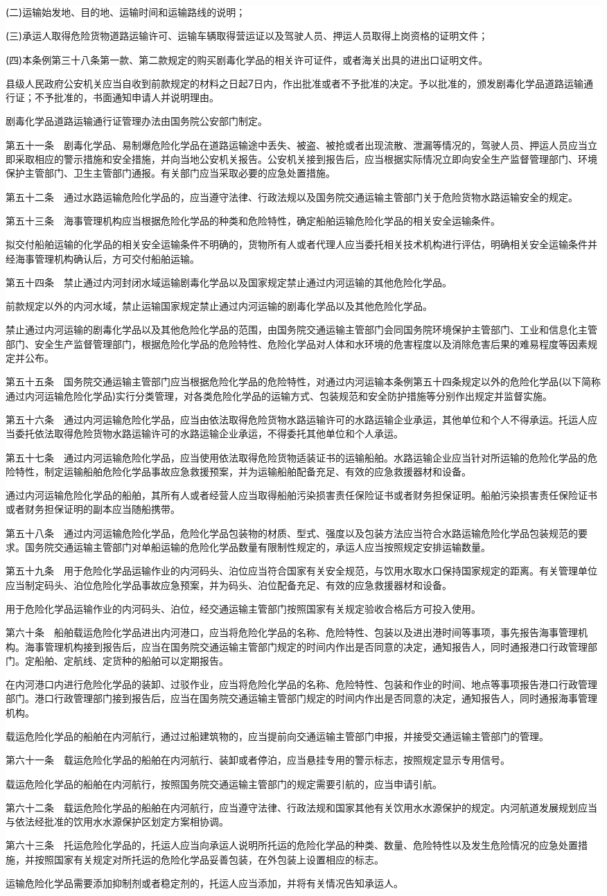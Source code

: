 (二)运输始发地、目的地、运输时间和运输路线的说明；

(三)承运人取得危险货物道路运输许可、运输车辆取得营运证以及驾驶人员、押运人员取得上岗资格的证明文件；

(四)本条例第三十八条第一款、第二款规定的购买剧毒化学品的相关许可证件，或者海关出具的进出口证明文件。

县级人民政府公安机关应当自收到前款规定的材料之日起7日内，作出批准或者不予批准的决定。予以批准的，颁发剧毒化学品道路运输通行证；不予批准的，书面通知申请人并说明理由。

剧毒化学品道路运输通行证管理办法由国务院公安部门制定。

第五十一条　剧毒化学品、易制爆危险化学品在道路运输途中丢失、被盗、被抢或者出现流散、泄漏等情况的，驾驶人员、押运人员应当立即采取相应的警示措施和安全措施，并向当地公安机关报告。公安机关接到报告后，应当根据实际情况立即向安全生产监督管理部门、环境保护主管部门、卫生主管部门通报。有关部门应当采取必要的应急处置措施。

第五十二条　通过水路运输危险化学品的，应当遵守法律、行政法规以及国务院交通运输主管部门关于危险货物水路运输安全的规定。

第五十三条　海事管理机构应当根据危险化学品的种类和危险特性，确定船舶运输危险化学品的相关安全运输条件。

拟交付船舶运输的化学品的相关安全运输条件不明确的，货物所有人或者代理人应当委托相关技术机构进行评估，明确相关安全运输条件并经海事管理机构确认后，方可交付船舶运输。

第五十四条　禁止通过内河封闭水域运输剧毒化学品以及国家规定禁止通过内河运输的其他危险化学品。

前款规定以外的内河水域，禁止运输国家规定禁止通过内河运输的剧毒化学品以及其他危险化学品。

禁止通过内河运输的剧毒化学品以及其他危险化学品的范围，由国务院交通运输主管部门会同国务院环境保护主管部门、工业和信息化主管部门、安全生产监督管理部门，根据危险化学品的危险特性、危险化学品对人体和水环境的危害程度以及消除危害后果的难易程度等因素规定并公布。

第五十五条　国务院交通运输主管部门应当根据危险化学品的危险特性，对通过内河运输本条例第五十四条规定以外的危险化学品(以下简称通过内河运输危险化学品)实行分类管理，对各类危险化学品的运输方式、包装规范和安全防护措施等分别作出规定并监督实施。

第五十六条　通过内河运输危险化学品，应当由依法取得危险货物水路运输许可的水路运输企业承运，其他单位和个人不得承运。托运人应当委托依法取得危险货物水路运输许可的水路运输企业承运，不得委托其他单位和个人承运。

第五十七条　通过内河运输危险化学品，应当使用依法取得危险货物适装证书的运输船舶。水路运输企业应当针对所运输的危险化学品的危险特性，制定运输船舶危险化学品事故应急救援预案，并为运输船舶配备充足、有效的应急救援器材和设备。

通过内河运输危险化学品的船舶，其所有人或者经营人应当取得船舶污染损害责任保险证书或者财务担保证明。船舶污染损害责任保险证书或者财务担保证明的副本应当随船携带。

第五十八条　通过内河运输危险化学品，危险化学品包装物的材质、型式、强度以及包装方法应当符合水路运输危险化学品包装规范的要求。国务院交通运输主管部门对单船运输的危险化学品数量有限制性规定的，承运人应当按照规定安排运输数量。

第五十九条　用于危险化学品运输作业的内河码头、泊位应当符合国家有关安全规范，与饮用水取水口保持国家规定的距离。有关管理单位应当制定码头、泊位危险化学品事故应急预案，并为码头、泊位配备充足、有效的应急救援器材和设备。

用于危险化学品运输作业的内河码头、泊位，经交通运输主管部门按照国家有关规定验收合格后方可投入使用。

第六十条　船舶载运危险化学品进出内河港口，应当将危险化学品的名称、危险特性、包装以及进出港时间等事项，事先报告海事管理机构。海事管理机构接到报告后，应当在国务院交通运输主管部门规定的时间内作出是否同意的决定，通知报告人，同时通报港口行政管理部门。定船舶、定航线、定货种的船舶可以定期报告。

在内河港口内进行危险化学品的装卸、过驳作业，应当将危险化学品的名称、危险特性、包装和作业的时间、地点等事项报告港口行政管理部门。港口行政管理部门接到报告后，应当在国务院交通运输主管部门规定的时间内作出是否同意的决定，通知报告人，同时通报海事管理机构。

载运危险化学品的船舶在内河航行，通过过船建筑物的，应当提前向交通运输主管部门申报，并接受交通运输主管部门的管理。

第六十一条　载运危险化学品的船舶在内河航行、装卸或者停泊，应当悬挂专用的警示标志，按照规定显示专用信号。

载运危险化学品的船舶在内河航行，按照国务院交通运输主管部门的规定需要引航的，应当申请引航。

第六十二条　载运危险化学品的船舶在内河航行，应当遵守法律、行政法规和国家其他有关饮用水水源保护的规定。内河航道发展规划应当与依法经批准的饮用水水源保护区划定方案相协调。

第六十三条　托运危险化学品的，托运人应当向承运人说明所托运的危险化学品的种类、数量、危险特性以及发生危险情况的应急处置措施，并按照国家有关规定对所托运的危险化学品妥善包装，在外包装上设置相应的标志。

运输危险化学品需要添加抑制剂或者稳定剂的，托运人应当添加，并将有关情况告知承运人。
